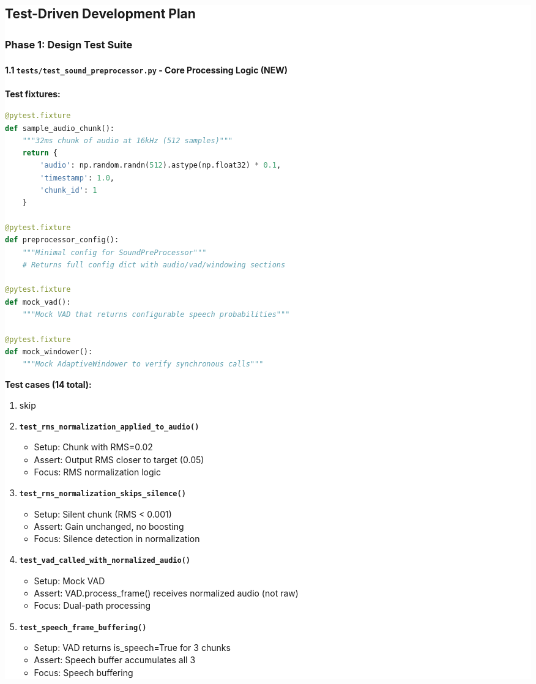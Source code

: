 ## Test-Driven Development Plan

### Phase 1: Design Test Suite

#### 1.1 `tests/test_sound_preprocessor.py` - Core Processing Logic (NEW)

**Test fixtures:**
```python
@pytest.fixture
def sample_audio_chunk():
    """32ms chunk of audio at 16kHz (512 samples)"""
    return {
        'audio': np.random.randn(512).astype(np.float32) * 0.1,
        'timestamp': 1.0,
        'chunk_id': 1
    }

@pytest.fixture
def preprocessor_config():
    """Minimal config for SoundPreProcessor"""
    # Returns full config dict with audio/vad/windowing sections

@pytest.fixture
def mock_vad():
    """Mock VAD that returns configurable speech probabilities"""

@pytest.fixture
def mock_windower():
    """Mock AdaptiveWindower to verify synchronous calls"""
```

**Test cases (14 total):**

1. skip

2. **`test_rms_normalization_applied_to_audio()`**
   - Setup: Chunk with RMS=0.02
   - Assert: Output RMS closer to target (0.05)
   - Focus: RMS normalization logic

3. **`test_rms_normalization_skips_silence()`**
   - Setup: Silent chunk (RMS < 0.001)
   - Assert: Gain unchanged, no boosting
   - Focus: Silence detection in normalization

4. **`test_vad_called_with_normalized_audio()`**
   - Setup: Mock VAD
   - Assert: VAD.process_frame() receives normalized audio (not raw)
   - Focus: Dual-path processing

5. **`test_speech_frame_buffering()`**
   - Setup: VAD returns is_speech=True for 3 chunks
   - Assert: Speech buffer accumulates all 3
   - Focus: Speech buffering
